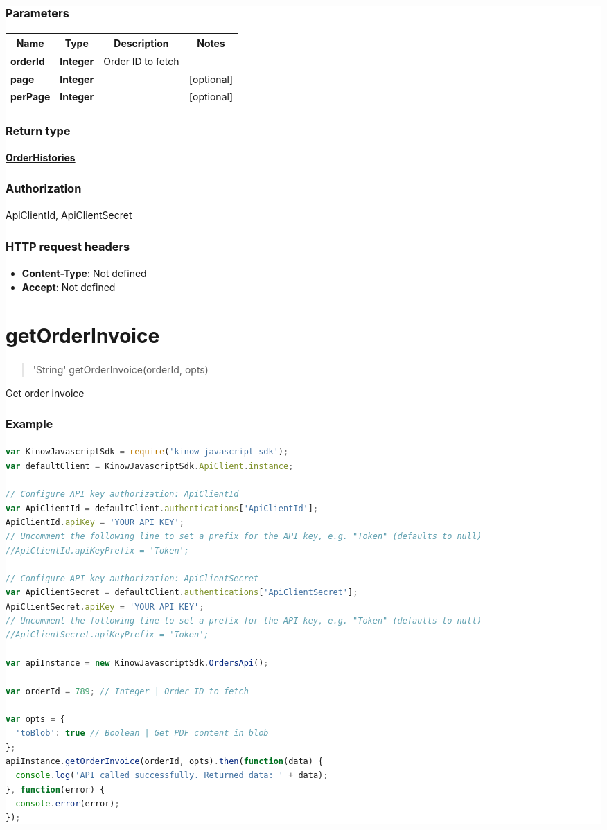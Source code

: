 ### Parameters

Name | Type | Description  | Notes
------------- | ------------- | ------------- | -------------
 **orderId** | **Integer**| Order ID to fetch | 
 **page** | **Integer**|  | [optional] 
 **perPage** | **Integer**|  | [optional] 

### Return type

[**OrderHistories**](OrderHistories.md)

### Authorization

[ApiClientId](../README.md#ApiClientId), [ApiClientSecret](../README.md#ApiClientSecret)

### HTTP request headers

 - **Content-Type**: Not defined
 - **Accept**: Not defined

<a name="getOrderInvoice"></a>
# **getOrderInvoice**
> &#39;String&#39; getOrderInvoice(orderId, opts)



Get order invoice

### Example
```javascript
var KinowJavascriptSdk = require('kinow-javascript-sdk');
var defaultClient = KinowJavascriptSdk.ApiClient.instance;

// Configure API key authorization: ApiClientId
var ApiClientId = defaultClient.authentications['ApiClientId'];
ApiClientId.apiKey = 'YOUR API KEY';
// Uncomment the following line to set a prefix for the API key, e.g. "Token" (defaults to null)
//ApiClientId.apiKeyPrefix = 'Token';

// Configure API key authorization: ApiClientSecret
var ApiClientSecret = defaultClient.authentications['ApiClientSecret'];
ApiClientSecret.apiKey = 'YOUR API KEY';
// Uncomment the following line to set a prefix for the API key, e.g. "Token" (defaults to null)
//ApiClientSecret.apiKeyPrefix = 'Token';

var apiInstance = new KinowJavascriptSdk.OrdersApi();

var orderId = 789; // Integer | Order ID to fetch

var opts = { 
  'toBlob': true // Boolean | Get PDF content in blob
};
apiInstance.getOrderInvoice(orderId, opts).then(function(data) {
  console.log('API called successfully. Returned data: ' + data);
}, function(error) {
  console.error(error);
});

```
